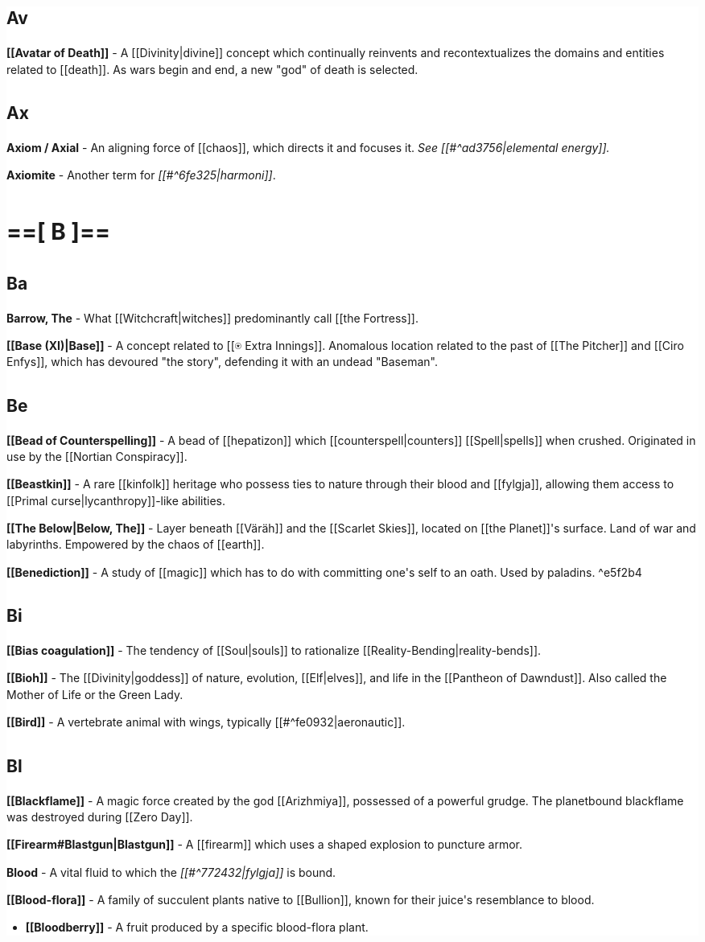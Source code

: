 ## Av
**[[Avatar of Death]]** - A [[Divinity|divine]] concept which continually reinvents and recontextualizes the domains and entities related to [[death]]. As wars begin and end, a new "god" of death is selected.
## Ax
**Axiom / Axial** - An aligning force of [[chaos]], which directs it and focuses it. *See [[#^ad3756|elemental energy]].*

**Axiomite** - Another term for *[[#^6fe325|harmoni]]*.
# ==[  B  ]==
## Ba
**Barrow, The** - What [[Witchcraft|witches]] predominantly call [[the Fortress]].

**[[Base (XI)|Base]]** - A concept related to [[⍟ Extra Innings]]. Anomalous location related to the past of [[The Pitcher]] and [[Ciro Enfys]], which has devoured "the story", defending it with an undead "Baseman".
## Be
**[[Bead of Counterspelling]]** - A bead of [[hepatizon]] which [[counterspell|counters]] [[Spell|spells]] when crushed. Originated in use by the [[Nortian Conspiracy]].

**[[Beastkin]]** - A rare [[kinfolk]] heritage who possess ties to nature through their blood and [[fylgja]], allowing them access to [[Primal curse|lycanthropy]]-like abilities.

**[[The Below|Below, The]]** - Layer beneath [[Väräh]] and the [[Scarlet Skies]], located on [[the Planet]]'s surface. Land of war and labyrinths. Empowered by the chaos of [[earth]].

**[[Benediction]]** - A study of [[magic]] which has to do with committing one's self to an oath. Used by paladins. ^e5f2b4

## Bi
**[[Bias coagulation]]** - The tendency of [[Soul|souls]] to rationalize [[Reality-Bending|reality-bends]].

**[[Bioh]]** - The [[Divinity|goddess]] of nature, evolution, [[Elf|elves]], and life in the [[Pantheon of Dawndust]]. Also called the Mother of Life or the Green Lady.

**[[Bird]]** - A vertebrate animal with wings, typically [[#^fe0932|aeronautic]].

## Bl
**[[Blackflame]]** - A magic force created by the god [[Arizhmiya]], possessed of a powerful grudge. The planetbound blackflame was destroyed during [[Zero Day]].

**[[Firearm#Blastgun|Blastgun]]** - A [[firearm]] which uses a shaped explosion to puncture armor.

**Blood** - A vital fluid to which the *[[#^772432|fylgja]]* is bound.

**[[Blood-flora]]** - A family of succulent plants native to [[Bullion]], known for their juice's resemblance to blood.
- **[[Bloodberry]]** - A fruit produced by a specific blood-flora plant.
